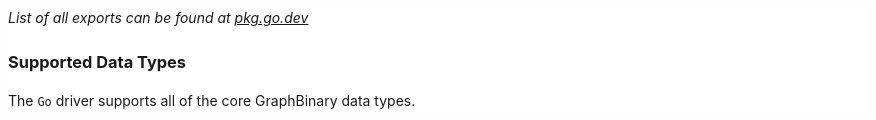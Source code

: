 *List of all exports can be found at [pkg.go.dev](https://pkg.go.dev/github.com/apache/tinkerpop/gremlin-go/v3/driver)*

### Supported Data Types
The `Go` driver supports all of the core GraphBinary data types.

[tk]: https://tinkerpop.apache.org
[gremlin]: https://tinkerpop.apache.org/gremlin.html
[docs]: https://tinkerpop.apache.org/docs/current/reference/#gremlin-go
[gs]: https://tinkerpop.apache.org/docs/current/reference/#gremlin-server
[rgp]: https://tinkerpop.apache.org/docs/current/reference/#connecting-rgp
[console]: https://tinkerpop.apache.org/docs/current/tutorials/the-gremlin-console/
[steps]: https://tinkerpop.apache.org/docs/current/reference/#graph-traversal-steps
[differences]: https://tinkerpop.apache.org/docs/current/reference/#gremlin-go-differences
[go]: https://go.dev/dl/
[gomods]: https://go.dev/blog/using-go-modules
[gvet]: https://pkg.go.dev/cmd/vet
[scheck]: https://staticcheck.io
[scheck docs]: https://staticcheck.io/docs/getting-started
[gofmt]: https://pkg.go.dev/cmd/gofmt
[goland]: https://www.jetbrains.com/go/
[fmtsave]: https://www.jetbrains.com/help/go/reformat-and-rearrange-code.html#reformat-on-save
[ddesktop]:https://docs.docker.com/desktop/
[dengine]:https://docs.docker.com/engine/install/
[dcompose]:https://docs.docker.com/compose/install/
[dhub]:https://hub.docker.com/r/tinkerpop/gremlin-server
